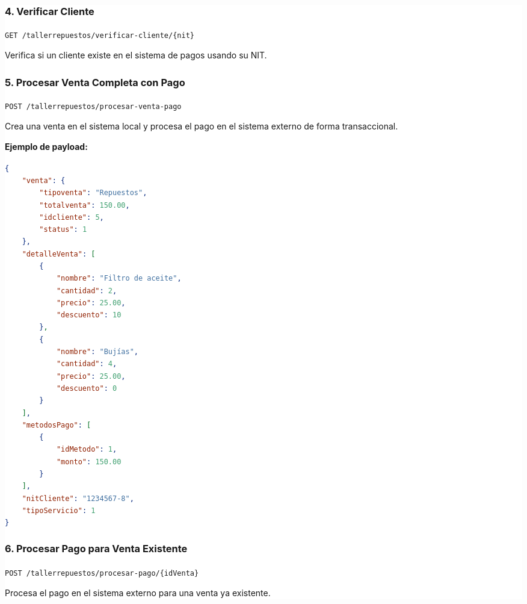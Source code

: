 ### 4. Verificar Cliente
```
GET /tallerrepuestos/verificar-cliente/{nit}
```
Verifica si un cliente existe en el sistema de pagos usando su NIT.

### 5. Procesar Venta Completa con Pago
```
POST /tallerrepuestos/procesar-venta-pago
```

Crea una venta en el sistema local y procesa el pago en el sistema externo de forma transaccional.

**Ejemplo de payload:**
```json
{
    "venta": {
        "tipoventa": "Repuestos",
        "totalventa": 150.00,
        "idcliente": 5,
        "status": 1
    },
    "detalleVenta": [
        {
            "nombre": "Filtro de aceite",
            "cantidad": 2,
            "precio": 25.00,
            "descuento": 10
        },
        {
            "nombre": "Bujías",
            "cantidad": 4,
            "precio": 25.00,
            "descuento": 0
        }
    ],
    "metodosPago": [
        {
            "idMetodo": 1,
            "monto": 150.00
        }
    ],
    "nitCliente": "1234567-8",
    "tipoServicio": 1
}
```

### 6. Procesar Pago para Venta Existente
```
POST /tallerrepuestos/procesar-pago/{idVenta}
```

Procesa el pago en el sistema externo para una venta ya existente.
